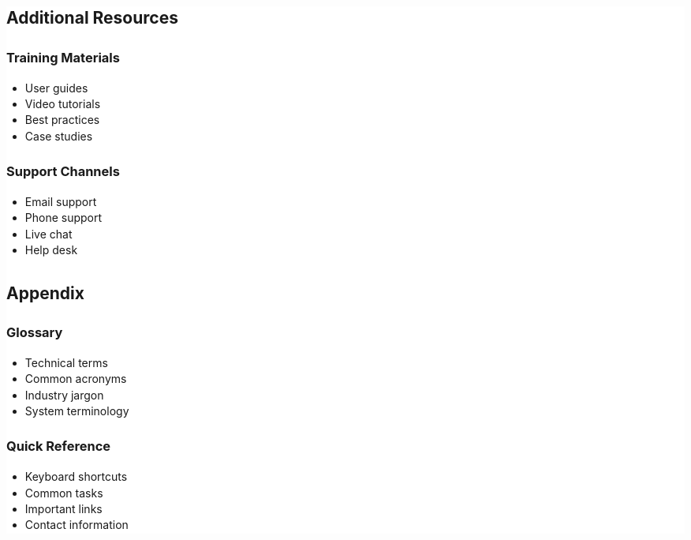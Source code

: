 ## Additional Resources

### Training Materials
- User guides
- Video tutorials
- Best practices
- Case studies

### Support Channels
- Email support
- Phone support
- Live chat
- Help desk

## Appendix

### Glossary
- Technical terms
- Common acronyms
- Industry jargon
- System terminology

### Quick Reference
- Keyboard shortcuts
- Common tasks
- Important links
- Contact information 